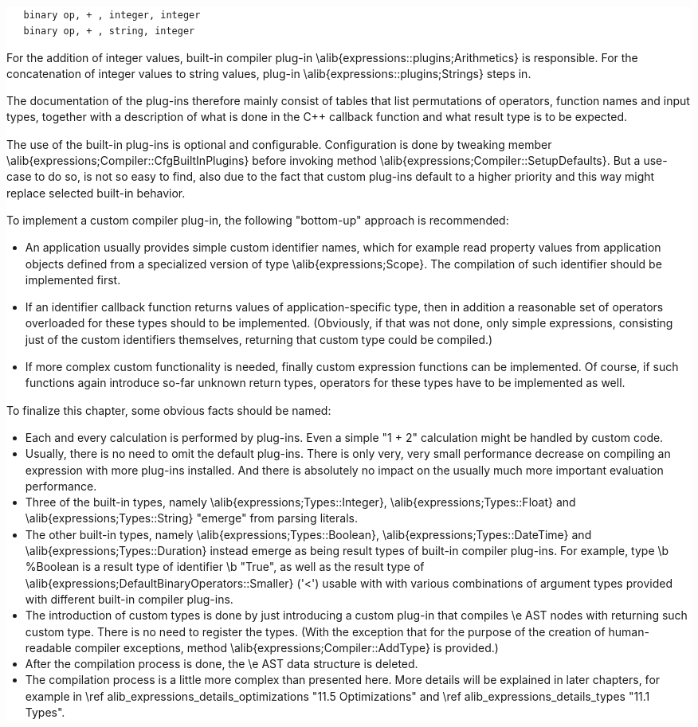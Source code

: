        binary op, + , integer, integer
       binary op, + , string, integer

For the addition of integer values, built-in compiler plug-in \alib{expressions::plugins;Arithmetics}
is responsible. For the concatenation of integer values to string values, plug-in
\alib{expressions::plugins;Strings} steps in.

The documentation of the plug-ins therefore mainly consist of tables that list permutations of
operators, function names and input types, together with a description of what is done in the
C++ callback function and what result type is to be expected.

The use of the built-in plug-ins is optional and configurable. Configuration is done by
tweaking member \alib{expressions;Compiler::CfgBuiltInPlugins} before invoking method
\alib{expressions;Compiler::SetupDefaults}. But a use-case to do so, is not so easy to find,
also due to the fact that custom plug-ins default to a higher priority and this way might
replace selected built-in behavior.

To implement a custom compiler plug-in, the following "bottom-up" approach is recommended:

- An application usually provides simple custom identifier names, which for example read
  property values from application objects defined from a specialized version of type
  \alib{expressions;Scope}. The compilation of such identifier should be implemented first.

- If an identifier callback function returns values of application-specific type,
  then in addition a reasonable set of operators overloaded for these types should to be
  implemented. (Obviously, if that was not done, only simple expressions, consisting just of the
  custom identifiers themselves, returning that custom type could be compiled.)

- If more complex custom functionality is needed, finally custom expression functions can
  be implemented. Of course, if such functions again introduce so-far unknown return types,
  operators for these types have to be implemented as well.


To finalize this chapter, some obvious facts should be named:
- Each and every calculation is performed by plug-ins. Even a simple <c>"1 + 2"</c> calculation
  might be handled by custom code.
- Usually, there is no need to omit the default plug-ins. There is only very, very small
  performance decrease on compiling an expression with more plug-ins installed. And there is
  absolutely no impact on the usually much more important evaluation performance.
- Three of the built-in types, namely
  \alib{expressions;Types::Integer},
  \alib{expressions;Types::Float} and
  \alib{expressions;Types::String} "emerge" from parsing literals.
- The other built-in types, namely
  \alib{expressions;Types::Boolean},
  \alib{expressions;Types::DateTime} and
  \alib{expressions;Types::Duration} instead emerge as being result types of built-in compiler
  plug-ins. For example, type \b %Boolean is a result type of identifier \b "True", as well as
  the result type of \alib{expressions;DefaultBinaryOperators::Smaller} (<c>'<'</c>) usable with
  with various combinations of argument types provided with different built-in compiler plug-ins.
- The introduction of custom types is done by just introducing a custom plug-in that compiles
  \e AST nodes with returning such custom type. There is no need to register the types.
  (With the exception that for the purpose of the creation of human-readable compiler exceptions,
   method \alib{expressions;Compiler::AddType} is provided.)
- After the compilation process is done, the \e AST data structure is deleted.
- The compilation process is a little more complex than presented here. More details will be
  explained in later chapters, for example in
  \ref alib_expressions_details_optimizations "11.5 Optimizations" and
  \ref alib_expressions_details_types "11.1 Types".
